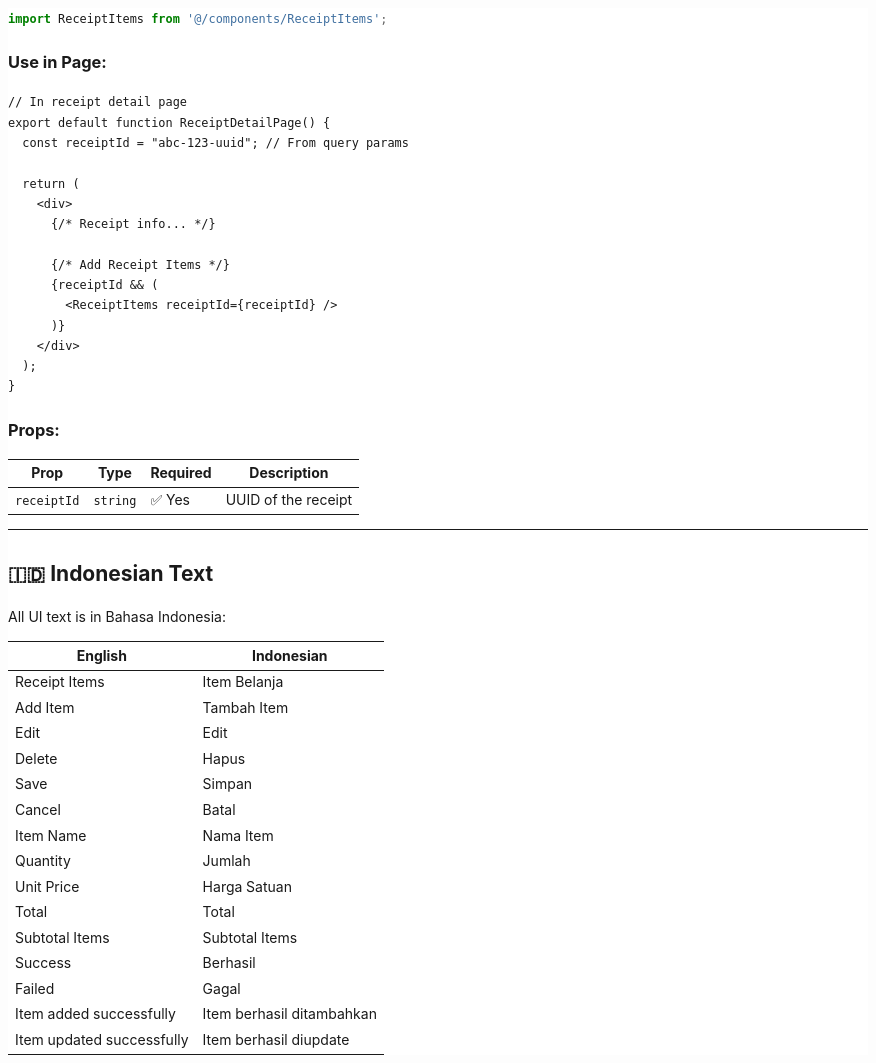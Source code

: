 ```typescript
import ReceiptItems from '@/components/ReceiptItems';
```

### **Use in Page:**

```tsx
// In receipt detail page
export default function ReceiptDetailPage() {
  const receiptId = "abc-123-uuid"; // From query params
  
  return (
    <div>
      {/* Receipt info... */}
      
      {/* Add Receipt Items */}
      {receiptId && (
        <ReceiptItems receiptId={receiptId} />
      )}
    </div>
  );
}
```

### **Props:**

| Prop | Type | Required | Description |
|------|------|----------|-------------|
| `receiptId` | `string` | ✅ Yes | UUID of the receipt |

---

## 🇮🇩 **Indonesian Text**

All UI text is in Bahasa Indonesia:

| English | Indonesian |
|---------|-----------|
| Receipt Items | Item Belanja |
| Add Item | Tambah Item |
| Edit | Edit |
| Delete | Hapus |
| Save | Simpan |
| Cancel | Batal |
| Item Name | Nama Item |
| Quantity | Jumlah |
| Unit Price | Harga Satuan |
| Total | Total |
| Subtotal Items | Subtotal Items |
| Success | Berhasil |
| Failed | Gagal |
| Item added successfully | Item berhasil ditambahkan |
| Item updated successfully | Item berhasil diupdate |